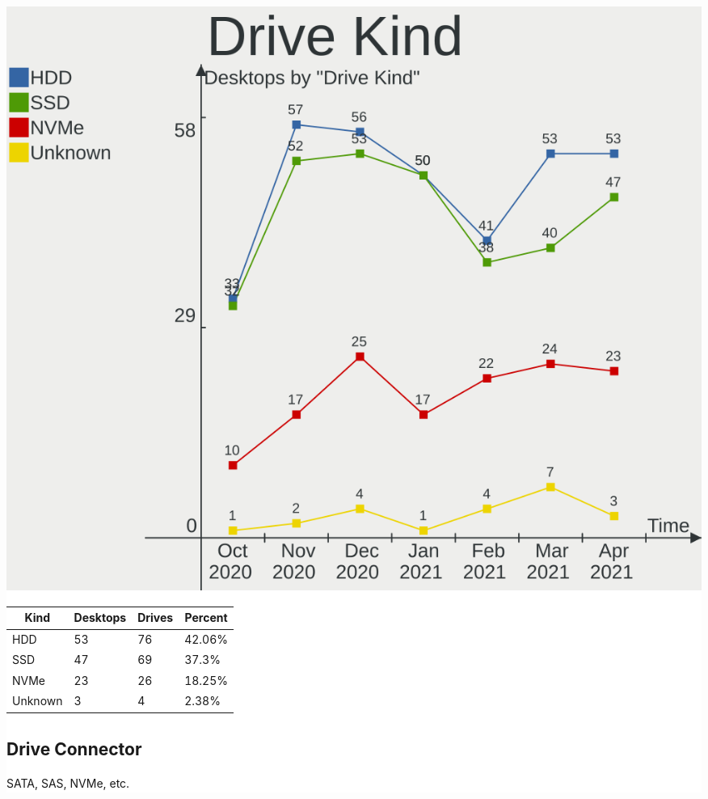 ![Drive Kind](./images/line_chart/drive_kind.svg)

| Kind    | Desktops | Drives | Percent |
|---------|----------|--------|---------|
| HDD     | 53       | 76     | 42.06%  |
| SSD     | 47       | 69     | 37.3%   |
| NVMe    | 23       | 26     | 18.25%  |
| Unknown | 3        | 4      | 2.38%   |

Drive Connector
---------------

SATA, SAS, NVMe, etc.
